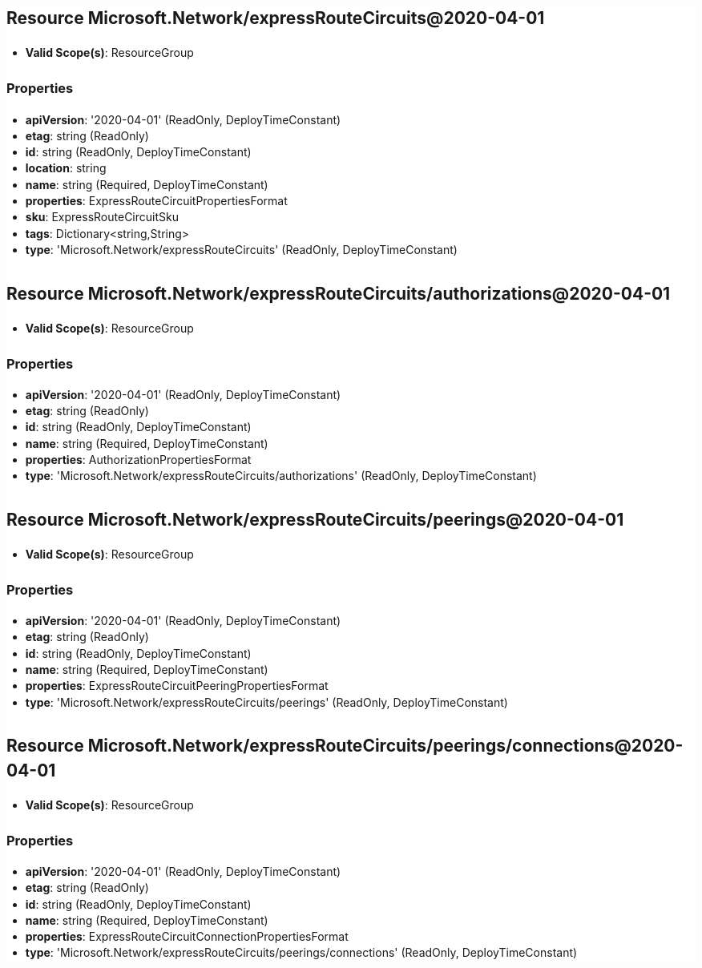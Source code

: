 ## Resource Microsoft.Network/expressRouteCircuits@2020-04-01
* **Valid Scope(s)**: ResourceGroup
### Properties
* **apiVersion**: '2020-04-01' (ReadOnly, DeployTimeConstant)
* **etag**: string (ReadOnly)
* **id**: string (ReadOnly, DeployTimeConstant)
* **location**: string
* **name**: string (Required, DeployTimeConstant)
* **properties**: ExpressRouteCircuitPropertiesFormat
* **sku**: ExpressRouteCircuitSku
* **tags**: Dictionary<string,String>
* **type**: 'Microsoft.Network/expressRouteCircuits' (ReadOnly, DeployTimeConstant)

## Resource Microsoft.Network/expressRouteCircuits/authorizations@2020-04-01
* **Valid Scope(s)**: ResourceGroup
### Properties
* **apiVersion**: '2020-04-01' (ReadOnly, DeployTimeConstant)
* **etag**: string (ReadOnly)
* **id**: string (ReadOnly, DeployTimeConstant)
* **name**: string (Required, DeployTimeConstant)
* **properties**: AuthorizationPropertiesFormat
* **type**: 'Microsoft.Network/expressRouteCircuits/authorizations' (ReadOnly, DeployTimeConstant)

## Resource Microsoft.Network/expressRouteCircuits/peerings@2020-04-01
* **Valid Scope(s)**: ResourceGroup
### Properties
* **apiVersion**: '2020-04-01' (ReadOnly, DeployTimeConstant)
* **etag**: string (ReadOnly)
* **id**: string (ReadOnly, DeployTimeConstant)
* **name**: string (Required, DeployTimeConstant)
* **properties**: ExpressRouteCircuitPeeringPropertiesFormat
* **type**: 'Microsoft.Network/expressRouteCircuits/peerings' (ReadOnly, DeployTimeConstant)

## Resource Microsoft.Network/expressRouteCircuits/peerings/connections@2020-04-01
* **Valid Scope(s)**: ResourceGroup
### Properties
* **apiVersion**: '2020-04-01' (ReadOnly, DeployTimeConstant)
* **etag**: string (ReadOnly)
* **id**: string (ReadOnly, DeployTimeConstant)
* **name**: string (Required, DeployTimeConstant)
* **properties**: ExpressRouteCircuitConnectionPropertiesFormat
* **type**: 'Microsoft.Network/expressRouteCircuits/peerings/connections' (ReadOnly, DeployTimeConstant)

